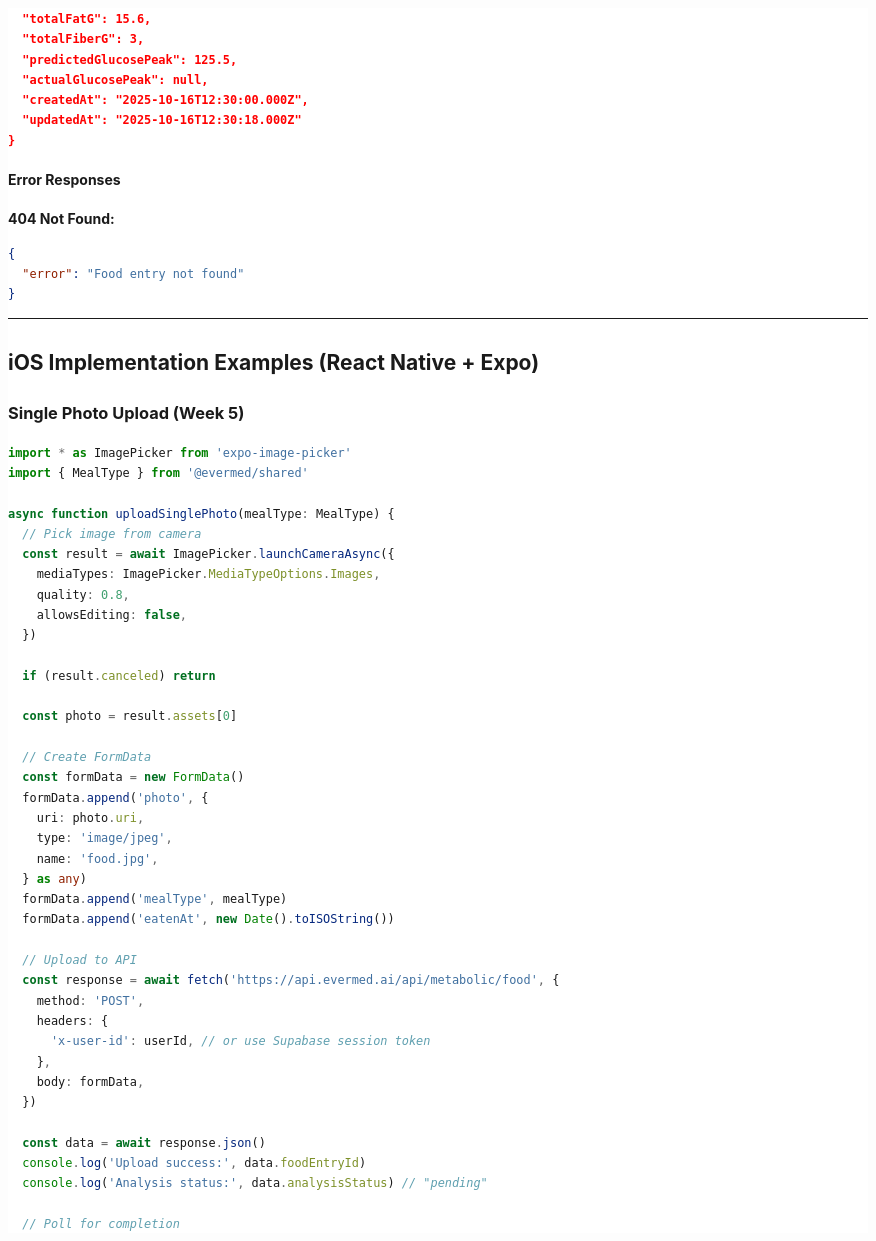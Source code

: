 ```json
  "totalFatG": 15.6,
  "totalFiberG": 3,
  "predictedGlucosePeak": 125.5,
  "actualGlucosePeak": null,
  "createdAt": "2025-10-16T12:30:00.000Z",
  "updatedAt": "2025-10-16T12:30:18.000Z"
}
```

#### Error Responses

**404 Not Found:**
```json
{
  "error": "Food entry not found"
}
```

---

## iOS Implementation Examples (React Native + Expo)

### Single Photo Upload (Week 5)

```typescript
import * as ImagePicker from 'expo-image-picker'
import { MealType } from '@evermed/shared'

async function uploadSinglePhoto(mealType: MealType) {
  // Pick image from camera
  const result = await ImagePicker.launchCameraAsync({
    mediaTypes: ImagePicker.MediaTypeOptions.Images,
    quality: 0.8,
    allowsEditing: false,
  })

  if (result.canceled) return

  const photo = result.assets[0]

  // Create FormData
  const formData = new FormData()
  formData.append('photo', {
    uri: photo.uri,
    type: 'image/jpeg',
    name: 'food.jpg',
  } as any)
  formData.append('mealType', mealType)
  formData.append('eatenAt', new Date().toISOString())

  // Upload to API
  const response = await fetch('https://api.evermed.ai/api/metabolic/food', {
    method: 'POST',
    headers: {
      'x-user-id': userId, // or use Supabase session token
    },
    body: formData,
  })

  const data = await response.json()
  console.log('Upload success:', data.foodEntryId)
  console.log('Analysis status:', data.analysisStatus) // "pending"

  // Poll for completion
```